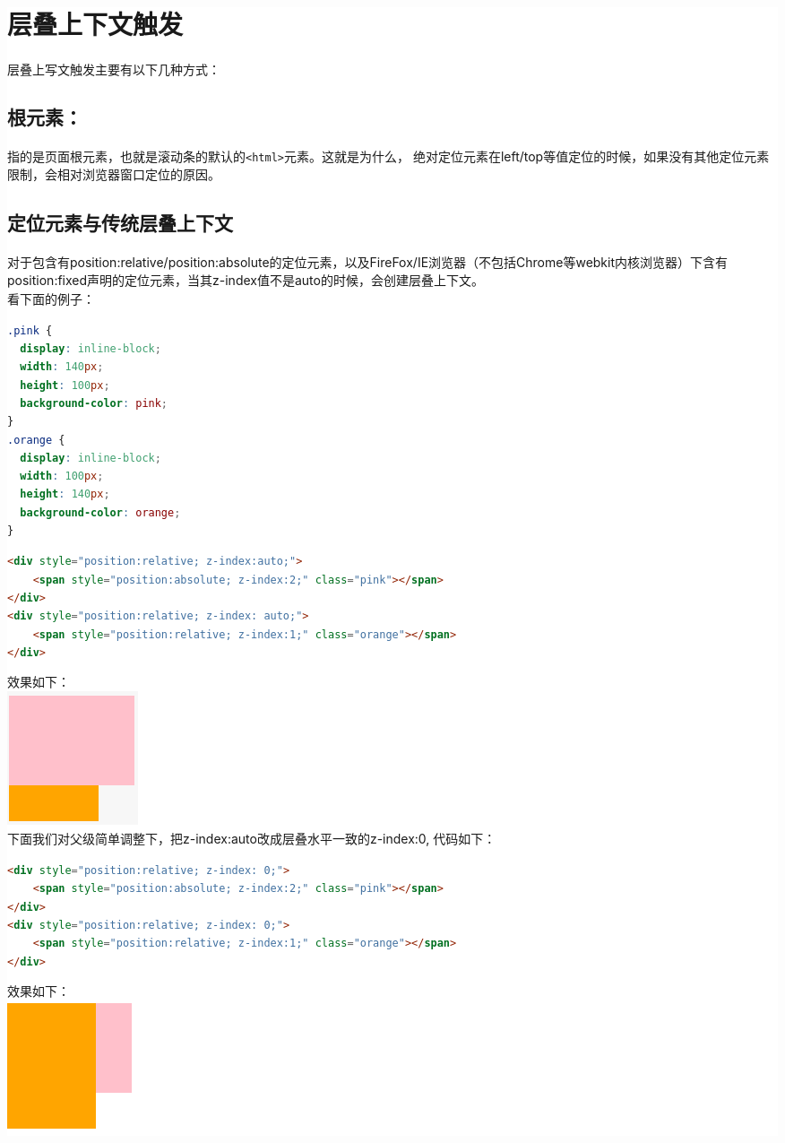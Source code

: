 # 层叠上下文触发  
层叠上写文触发主要有以下几种方式：   

## 根元素：  
指的是页面根元素，也就是滚动条的默认的`<html>`元素。这就是为什么，
绝对定位元素在left/top等值定位的时候，如果没有其他定位元素限制，会相对浏览器窗口定位的原因。  
## 定位元素与传统层叠上下文  
对于包含有position:relative/position:absolute的定位元素，以及FireFox/IE浏览器（不包括Chrome等webkit内核浏览器）下含有position:fixed声明的定位元素，当其z-index值不是auto的时候，会创建层叠上下文。    
看下面的例子：  

```css   
.pink {
  display: inline-block;
  width: 140px;
  height: 100px;
  background-color: pink;
}
.orange {
  display: inline-block;
  width: 100px;
  height: 140px;
  background-color: orange;
} 
```
```html  
<div style="position:relative; z-index:auto;">
    <span style="position:absolute; z-index:2;" class="pink"></span>  
</div>
<div style="position:relative; z-index: auto;">
    <span style="position:relative; z-index:1;" class="orange"></span>  
</div>  
```    
效果如下：  
![](/image/css6-4.png)    
下面我们对父级简单调整下，把z-index:auto改成层叠水平一致的z-index:0, 代码如下：  
```html   
<div style="position:relative; z-index: 0;">
    <span style="position:absolute; z-index:2;" class="pink"></span>  
</div>
<div style="position:relative; z-index: 0;">
    <span style="position:relative; z-index:1;" class="orange"></span>  
</div> 
```  
效果如下：  
![](/image/css6-5.png)  